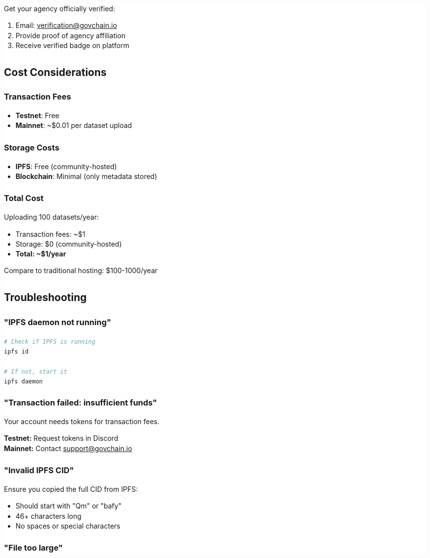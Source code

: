 Get your agency officially verified:
1. Email: verification@govchain.io
2. Provide proof of agency affiliation
3. Receive verified badge on platform

## Cost Considerations

### Transaction Fees

- **Testnet**: Free
- **Mainnet**: ~$0.01 per dataset upload

### Storage Costs

- **IPFS**: Free (community-hosted)
- **Blockchain**: Minimal (only metadata stored)

### Total Cost

Uploading 100 datasets/year:
- Transaction fees: ~$1
- Storage: $0 (community-hosted)
- **Total: ~$1/year**

Compare to traditional hosting: $100-1000/year

## Troubleshooting

### "IPFS daemon not running"

```bash
# Check if IPFS is running
ipfs id

# If not, start it
ipfs daemon
```

### "Transaction failed: insufficient funds"

Your account needs tokens for transaction fees.

**Testnet:** Request tokens in Discord  
**Mainnet:** Contact support@govchain.io

### "Invalid IPFS CID"

Ensure you copied the full CID from IPFS:
- Should start with "Qm" or "bafy"
- 46+ characters long
- No spaces or special characters

### "File too large"

